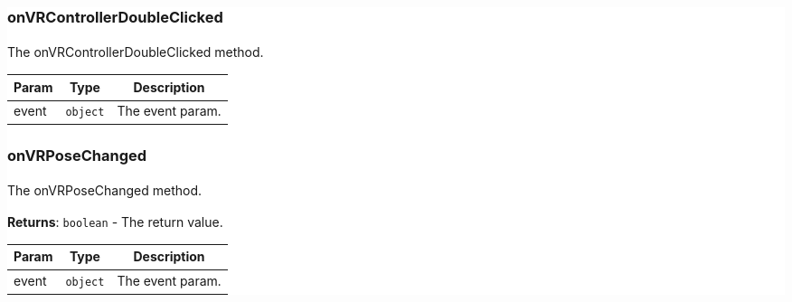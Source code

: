 <a name="ViewTool+onVRControllerDoubleClicked"></a>

### onVRControllerDoubleClicked
The onVRControllerDoubleClicked method.



| Param | Type | Description |
| --- | --- | --- |
| event | <code>object</code> | The event param. |

<a name="ViewTool+onVRPoseChanged"></a>

### onVRPoseChanged
The onVRPoseChanged method.


**Returns**: <code>boolean</code> - The return value.  

| Param | Type | Description |
| --- | --- | --- |
| event | <code>object</code> | The event param. |

